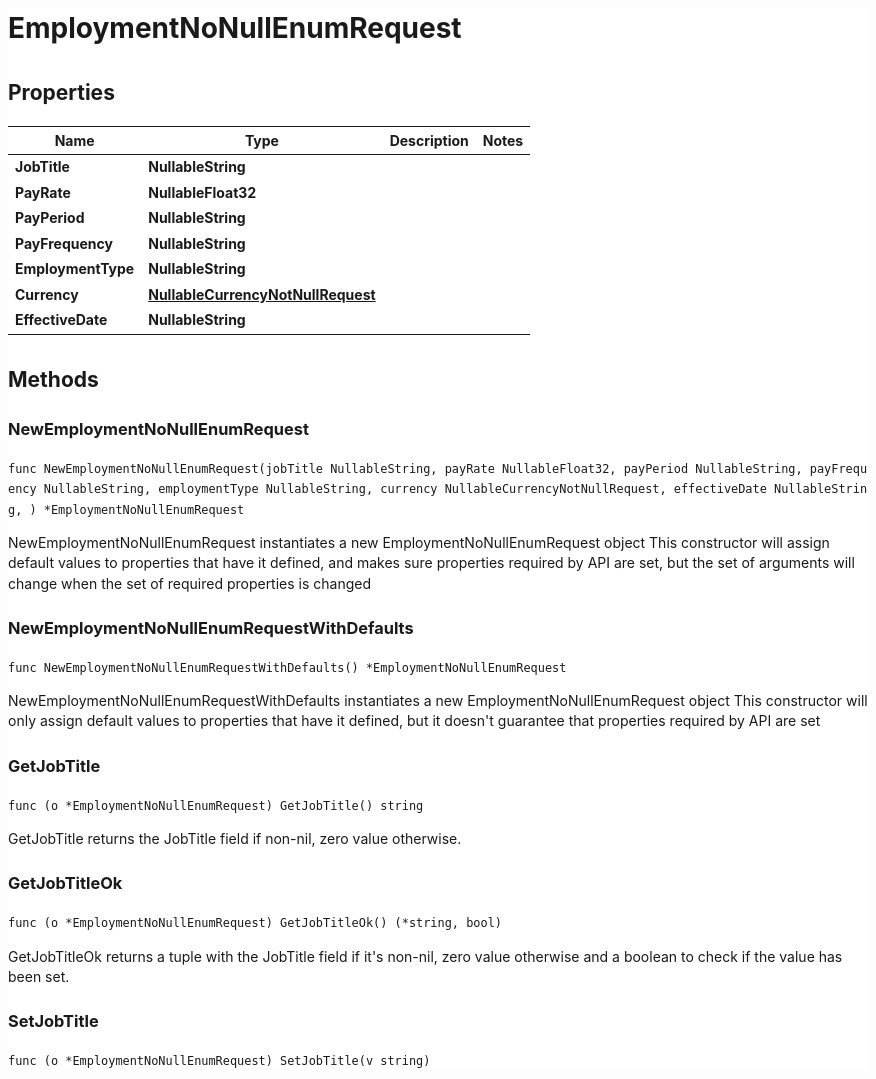 # EmploymentNoNullEnumRequest

## Properties

Name | Type | Description | Notes
------------ | ------------- | ------------- | -------------
**JobTitle** | **NullableString** |  | 
**PayRate** | **NullableFloat32** |  | 
**PayPeriod** | **NullableString** |  | 
**PayFrequency** | **NullableString** |  | 
**EmploymentType** | **NullableString** |  | 
**Currency** | [**NullableCurrencyNotNullRequest**](CurrencyNotNullRequest.md) |  | 
**EffectiveDate** | **NullableString** |  | 

## Methods

### NewEmploymentNoNullEnumRequest

`func NewEmploymentNoNullEnumRequest(jobTitle NullableString, payRate NullableFloat32, payPeriod NullableString, payFrequency NullableString, employmentType NullableString, currency NullableCurrencyNotNullRequest, effectiveDate NullableString, ) *EmploymentNoNullEnumRequest`

NewEmploymentNoNullEnumRequest instantiates a new EmploymentNoNullEnumRequest object
This constructor will assign default values to properties that have it defined,
and makes sure properties required by API are set, but the set of arguments
will change when the set of required properties is changed

### NewEmploymentNoNullEnumRequestWithDefaults

`func NewEmploymentNoNullEnumRequestWithDefaults() *EmploymentNoNullEnumRequest`

NewEmploymentNoNullEnumRequestWithDefaults instantiates a new EmploymentNoNullEnumRequest object
This constructor will only assign default values to properties that have it defined,
but it doesn't guarantee that properties required by API are set

### GetJobTitle

`func (o *EmploymentNoNullEnumRequest) GetJobTitle() string`

GetJobTitle returns the JobTitle field if non-nil, zero value otherwise.

### GetJobTitleOk

`func (o *EmploymentNoNullEnumRequest) GetJobTitleOk() (*string, bool)`

GetJobTitleOk returns a tuple with the JobTitle field if it's non-nil, zero value otherwise
and a boolean to check if the value has been set.

### SetJobTitle

`func (o *EmploymentNoNullEnumRequest) SetJobTitle(v string)`
